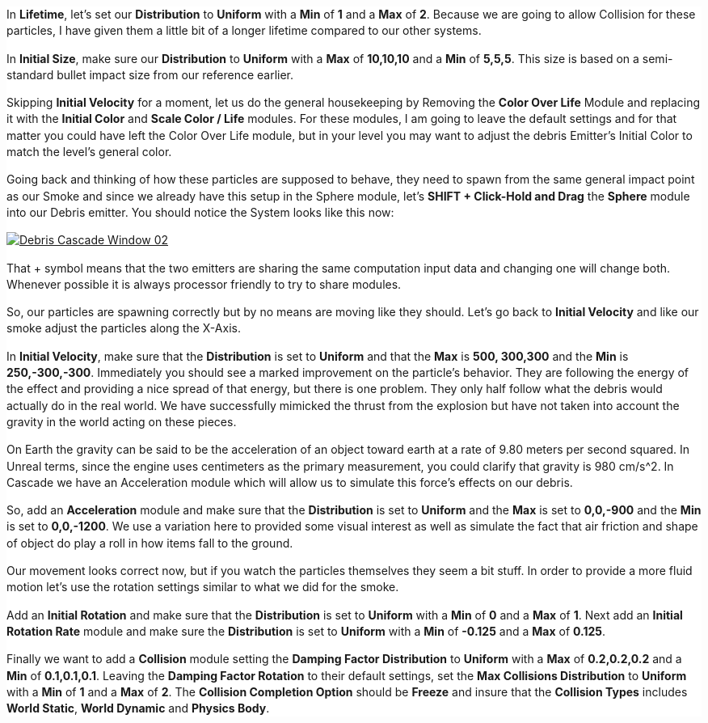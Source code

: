 In **Lifetime**, let’s set our **Distribution** to **Uniform** with a **Min** of **1** and a **Max** of **2**. Because we are going to allow Collision for these particles, I have given them a little bit of a longer lifetime compared to our other systems.

In **Initial Size**, make sure our **Distribution** to **Uniform** with a **Max** of **10,10,10** and a **Min** of **5,5,5**. This size is based on a semi-standard bullet impact size from our reference earlier.

Skipping **Initial Velocity** for a moment, let us do the general housekeeping by Removing the **Color Over Life** Module and replacing it with the **Initial Color** and **Scale Color / Life** modules. For these modules, I am going to leave the default settings and for that matter you could have left the Color Over Life module, but in your level you may want to adjust the debris Emitter’s Initial Color to match the level’s general color.

Going back and thinking of how these particles are supposed to behave, they need to spawn from the same general impact point as our Smoke and since we already have this setup in the Sphere module, let’s **SHIFT + Click-Hold and Drag** the **Sphere** module into our Debris emitter. You should notice the System looks like this now:  

[![Debris Cascade Window 02](https://d26ilriwvtzlb.cloudfront.net/d/d9/Debris_Cascade_02.jpg)](/File:Debris_Cascade_02.jpg "Debris Cascade Window 02")  

That + symbol means that the two emitters are sharing the same computation input data and changing one will change both. Whenever possible it is always processor friendly to try to share modules.

So, our particles are spawning correctly but by no means are moving like they should. Let’s go back to **Initial Velocity** and like our smoke adjust the particles along the X-Axis.

In **Initial Velocity**, make sure that the **Distribution** is set to **Uniform** and that the **Max** is **500, 300,300** and the **Min** is **250,-300,-300**. Immediately you should see a marked improvement on the particle’s behavior. They are following the energy of the effect and providing a nice spread of that energy, but there is one problem. They only half follow what the debris would actually do in the real world. We have successfully mimicked the thrust from the explosion but have not taken into account the gravity in the world acting on these pieces.

On Earth the gravity can be said to be the acceleration of an object toward earth at a rate of 9.80 meters per second squared. In Unreal terms, since the engine uses centimeters as the primary measurement, you could clarify that gravity is 980 cm/s^2. In Cascade we have an Acceleration module which will allow us to simulate this force’s effects on our debris.

So, add an **Acceleration** module and make sure that the **Distribution** is set to **Uniform** and the **Max** is set to **0,0,-900** and the **Min** is set to **0,0,-1200**. We use a variation here to provided some visual interest as well as simulate the fact that air friction and shape of object do play a roll in how items fall to the ground.

Our movement looks correct now, but if you watch the particles themselves they seem a bit stuff. In order to provide a more fluid motion let’s use the rotation settings similar to what we did for the smoke.

Add an **Initial Rotation** and make sure that the **Distribution** is set to **Uniform** with a **Min** of **0** and a **Max** of **1**. Next add an **Initial Rotation Rate** module and make sure the **Distribution** is set to **Uniform** with a **Min** of **\-0.125** and a **Max** of **0.125**.

Finally we want to add a **Collision** module setting the **Damping Factor Distribution** to **Uniform** with a **Max** of **0.2,0.2,0.2** and a **Min** of **0.1,0.1,0.1**. Leaving the **Damping Factor Rotation** to their default settings, set the **Max Collisions Distribution** to **Uniform** with a **Min** of **1** and a **Max** of **2**. The **Collision Completion Option** should be **Freeze** and insure that the **Collision Types** includes **World Static**, **World Dynamic** and **Physics Body**.
